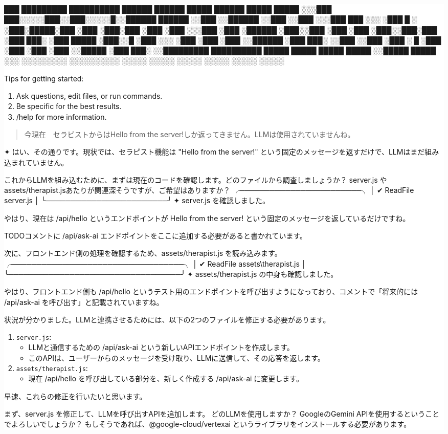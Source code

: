  ███            █████████  ██████████ ██████   ██████ █████ ██████   █████ █████
░░░███         ███░░░░░███░░███░░░░░█░░██████ ██████ ░░███ ░░██████ ░░███ ░░███
  ░░░███      ███     ░░░  ░███  █ ░  ░███░█████░███  ░███  ░███░███ ░███  ░███
    ░░░███   ░███          ░██████    ░███░░███ ░███  ░███  ░███░░███░███  ░███
     ███░    ░███    █████ ░███░░█    ░███ ░░░  ░███  ░███  ░███ ░░██████  ░███
   ███░      ░░███  ░░███  ░███ ░   █ ░███      ░███  ░███  ░███  ░░█████  ░███
 ███░         ░░█████████  ██████████ █████     █████ █████ █████  ░░█████ █████
░░░            ░░░░░░░░░  ░░░░░░░░░░ ░░░░░     ░░░░░ ░░░░░ ░░░░░    ░░░░░ ░░░░░


Tips for getting started:
1. Ask questions, edit files, or run commands.
2. Be specific for the best results.
3. /help for more information.


> 今現在　セラピストからはHello from the server!しか返ってきません。LLMは使用されていませんね。

✦ はい、その通りです。現状では、セラピスト機能は "Hello from the server!"
  という固定のメッセージを返すだけで、LLMはまだ組み込まれていません。


  これからLLMを組み込むために、まずは現在のコードを確認します。どのファイルから調査しましょうか？ server.js や
  assets/therapist.jsあたりが関連深そうですが、ご希望はありますか？
 ╭────────────────────────╮
 │ ✔  ReadFile server.js  │
 ╰────────────────────────╯
✦ server.js を確認しました。

  やはり、現在は /api/hello というエンドポイントが Hello from the server! という固定のメッセージを返しているだけですね。


  TODOコメントに /api/ask-ai エンドポイントをここに追加する必要があると書かれています。


  次に、フロントエンド側の処理を確認するため、assets/therapist.js を読み込みます。
 ╭──────────────────────────────────╮
 │ ✔  ReadFile assets\therapist.js  │
 ╰──────────────────────────────────╯
✦ assets/therapist.js の中身も確認しました。

  やはり、フロントエンド側も /api/hello というテスト用のエンドポイントを呼び出すようになっており、コメントで「将来的には /api/ask-ai
  を呼び出す」と記載されていますね。


  状況が分かりました。LLMと連携させるためには、以下の2つのファイルを修正する必要があります。


   1. `server.js`:
       * LLMと通信するための /api/ask-ai という新しいAPIエンドポイントを作成します。
       * このAPIは、ユーザーからのメッセージを受け取り、LLMに送信して、その応答を返します。
   2. `assets/therapist.js`:
       * 現在 /api/hello を呼び出している部分を、新しく作成する /api/ask-ai に変更します。


  早速、これらの修正を行いたいと思います。


  まず、server.js を修正して、LLMを呼び出すAPIを追加します。
  どのLLMを使用しますか？ GoogleのGemini APIを使用するということでよろしいでしょうか？
  もしそうであれば、@google-cloud/vertexai というライブラリをインストールする必要があります。
